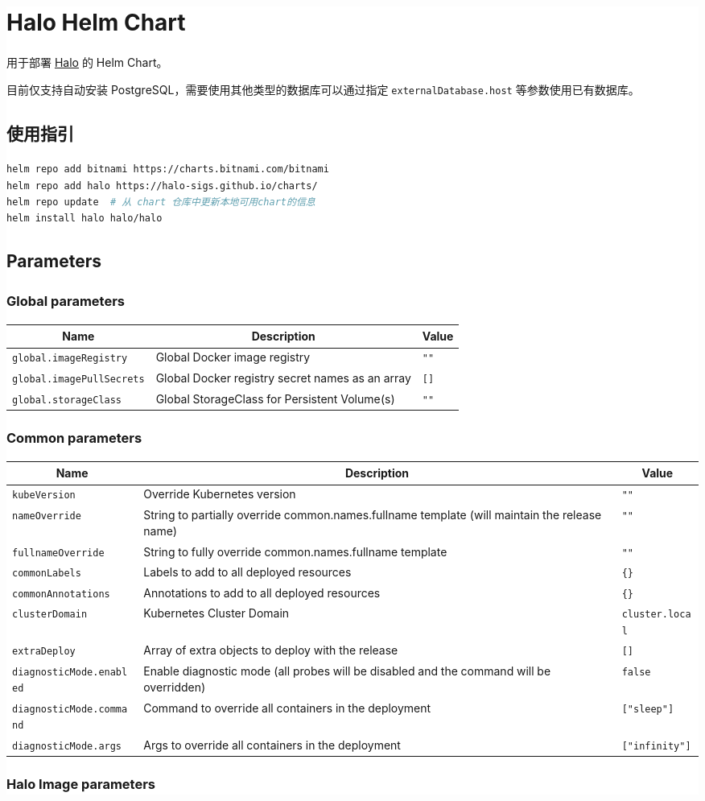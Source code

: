 # Halo Helm Chart

用于部署 [Halo](https://github.com/halo-dev/halo) 的 Helm Chart。

目前仅支持自动安装 PostgreSQL，需要使用其他类型的数据库可以通过指定 `externalDatabase.host` 等参数使用已有数据库。

## 使用指引

```bash
helm repo add bitnami https://charts.bitnami.com/bitnami
helm repo add halo https://halo-sigs.github.io/charts/
helm repo update  # 从 chart 仓库中更新本地可用chart的信息
helm install halo halo/halo
```

## Parameters

### Global parameters

| Name                      | Description                                     | Value |
| ------------------------- | ----------------------------------------------- | ----- |
| `global.imageRegistry`    | Global Docker image registry                    | `""`  |
| `global.imagePullSecrets` | Global Docker registry secret names as an array | `[]`  |
| `global.storageClass`     | Global StorageClass for Persistent Volume(s)    | `""`  |

### Common parameters

| Name                     | Description                                                                                  | Value           |
| ------------------------ | -------------------------------------------------------------------------------------------- | --------------- |
| `kubeVersion`            | Override Kubernetes version                                                                  | `""`            |
| `nameOverride`           | String to partially override common.names.fullname template (will maintain the release name) | `""`            |
| `fullnameOverride`       | String to fully override common.names.fullname template                                      | `""`            |
| `commonLabels`           | Labels to add to all deployed resources                                                      | `{}`            |
| `commonAnnotations`      | Annotations to add to all deployed resources                                                 | `{}`            |
| `clusterDomain`          | Kubernetes Cluster Domain                                                                    | `cluster.local` |
| `extraDeploy`            | Array of extra objects to deploy with the release                                            | `[]`            |
| `diagnosticMode.enabled` | Enable diagnostic mode (all probes will be disabled and the command will be overridden)      | `false`         |
| `diagnosticMode.command` | Command to override all containers in the deployment                                         | `["sleep"]`     |
| `diagnosticMode.args`    | Args to override all containers in the deployment                                            | `["infinity"]`  |

### Halo Image parameters
